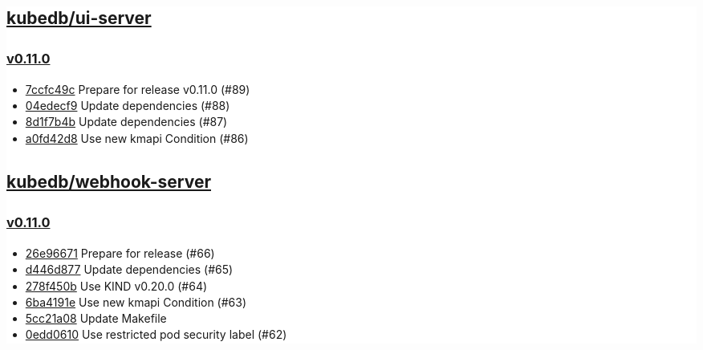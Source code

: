 

## [kubedb/ui-server](https://github.com/kubedb/ui-server)

### [v0.11.0](https://github.com/kubedb/ui-server/releases/tag/v0.11.0)

- [7ccfc49c](https://github.com/kubedb/ui-server/commit/7ccfc49c) Prepare for release v0.11.0 (#89)
- [04edecf9](https://github.com/kubedb/ui-server/commit/04edecf9) Update dependencies (#88)
- [8d1f7b4b](https://github.com/kubedb/ui-server/commit/8d1f7b4b) Update dependencies (#87)
- [a0fd42d8](https://github.com/kubedb/ui-server/commit/a0fd42d8) Use new kmapi Condition (#86)



## [kubedb/webhook-server](https://github.com/kubedb/webhook-server)

### [v0.11.0](https://github.com/kubedb/webhook-server/releases/tag/v0.11.0)

- [26e96671](https://github.com/kubedb/webhook-server/commit/26e96671) Prepare for release (#66)
- [d446d877](https://github.com/kubedb/webhook-server/commit/d446d877) Update dependencies (#65)
- [278f450b](https://github.com/kubedb/webhook-server/commit/278f450b) Use KIND v0.20.0 (#64)
- [6ba4191e](https://github.com/kubedb/webhook-server/commit/6ba4191e) Use new kmapi Condition (#63)
- [5cc21a08](https://github.com/kubedb/webhook-server/commit/5cc21a08) Update Makefile
- [0edd0610](https://github.com/kubedb/webhook-server/commit/0edd0610) Use restricted pod security label (#62)




